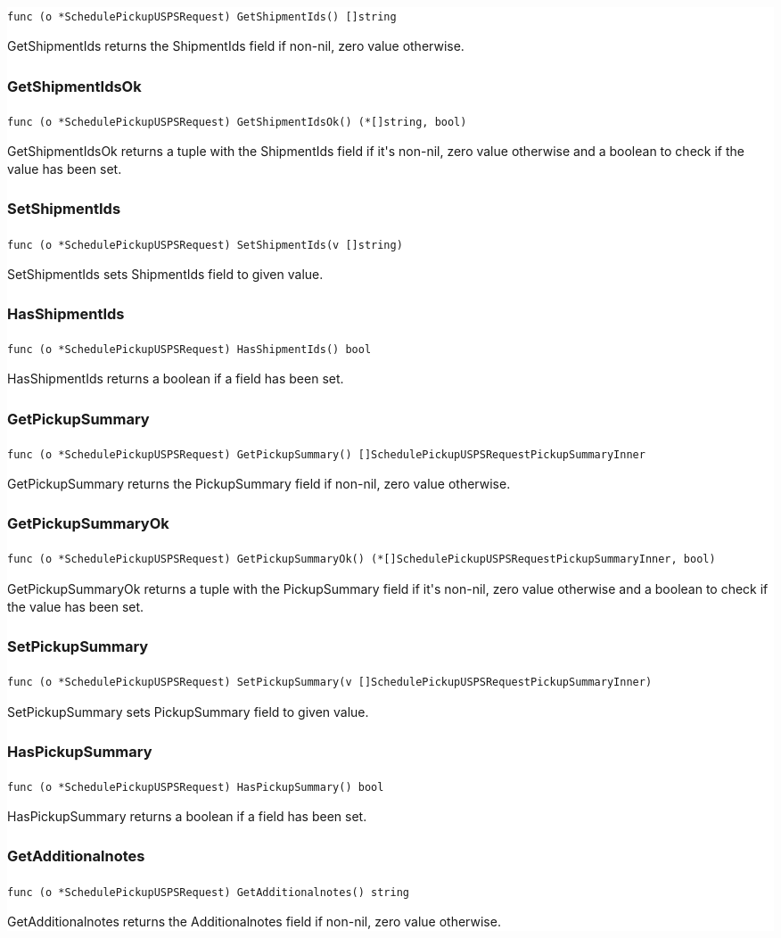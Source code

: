 `func (o *SchedulePickupUSPSRequest) GetShipmentIds() []string`

GetShipmentIds returns the ShipmentIds field if non-nil, zero value otherwise.

### GetShipmentIdsOk

`func (o *SchedulePickupUSPSRequest) GetShipmentIdsOk() (*[]string, bool)`

GetShipmentIdsOk returns a tuple with the ShipmentIds field if it's non-nil, zero value otherwise
and a boolean to check if the value has been set.

### SetShipmentIds

`func (o *SchedulePickupUSPSRequest) SetShipmentIds(v []string)`

SetShipmentIds sets ShipmentIds field to given value.

### HasShipmentIds

`func (o *SchedulePickupUSPSRequest) HasShipmentIds() bool`

HasShipmentIds returns a boolean if a field has been set.

### GetPickupSummary

`func (o *SchedulePickupUSPSRequest) GetPickupSummary() []SchedulePickupUSPSRequestPickupSummaryInner`

GetPickupSummary returns the PickupSummary field if non-nil, zero value otherwise.

### GetPickupSummaryOk

`func (o *SchedulePickupUSPSRequest) GetPickupSummaryOk() (*[]SchedulePickupUSPSRequestPickupSummaryInner, bool)`

GetPickupSummaryOk returns a tuple with the PickupSummary field if it's non-nil, zero value otherwise
and a boolean to check if the value has been set.

### SetPickupSummary

`func (o *SchedulePickupUSPSRequest) SetPickupSummary(v []SchedulePickupUSPSRequestPickupSummaryInner)`

SetPickupSummary sets PickupSummary field to given value.

### HasPickupSummary

`func (o *SchedulePickupUSPSRequest) HasPickupSummary() bool`

HasPickupSummary returns a boolean if a field has been set.

### GetAdditionalnotes

`func (o *SchedulePickupUSPSRequest) GetAdditionalnotes() string`

GetAdditionalnotes returns the Additionalnotes field if non-nil, zero value otherwise.

